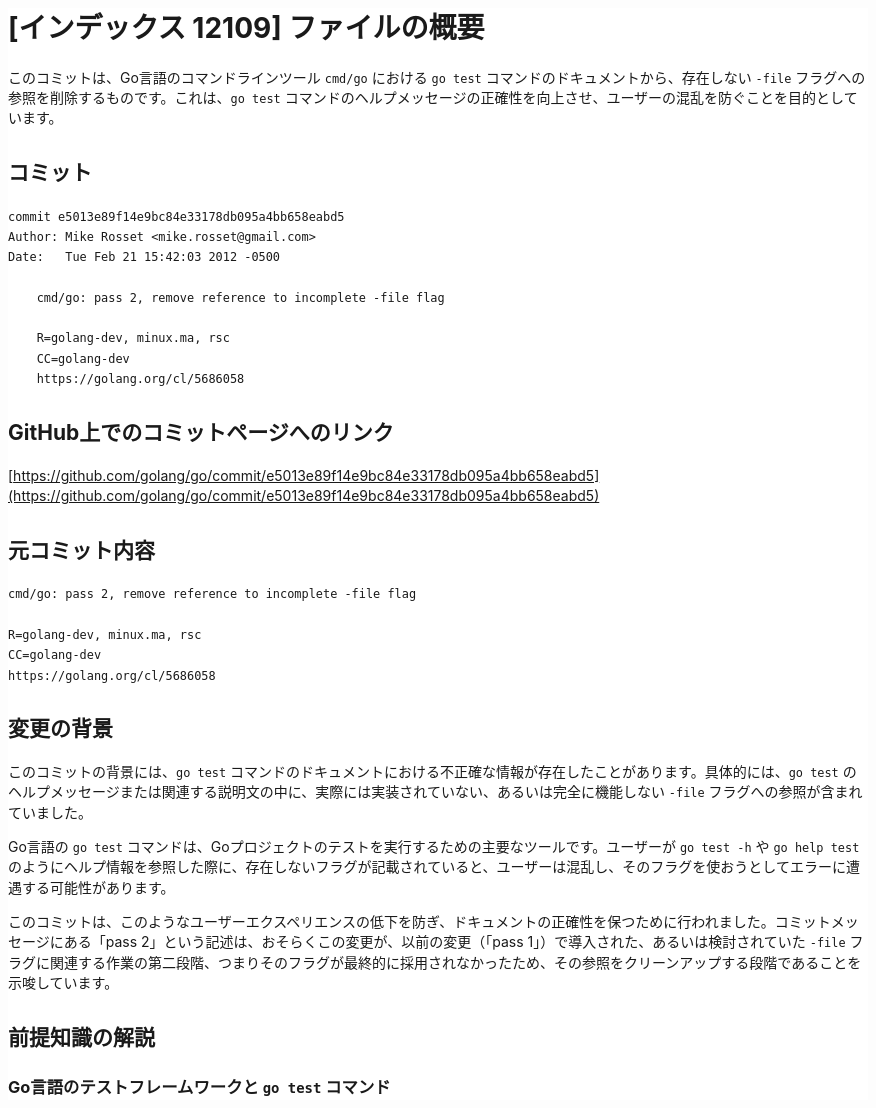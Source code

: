 # [インデックス 12109] ファイルの概要

このコミットは、Go言語のコマンドラインツール `cmd/go` における `go test` コマンドのドキュメントから、存在しない `-file` フラグへの参照を削除するものです。これは、`go test` コマンドのヘルプメッセージの正確性を向上させ、ユーザーの混乱を防ぐことを目的としています。

## コミット

```
commit e5013e89f14e9bc84e33178db095a4bb658eabd5
Author: Mike Rosset <mike.rosset@gmail.com>
Date:   Tue Feb 21 15:42:03 2012 -0500

    cmd/go: pass 2, remove reference to incomplete -file flag
    
    R=golang-dev, minux.ma, rsc
    CC=golang-dev
    https://golang.org/cl/5686058
```

## GitHub上でのコミットページへのリンク

[https://github.com/golang/go/commit/e5013e89f14e9bc84e33178db095a4bb658eabd5](https://github.com/golang/go/commit/e5013e89f14e9bc84e33178db095a4bb658eabd5)

## 元コミット内容

```
cmd/go: pass 2, remove reference to incomplete -file flag

R=golang-dev, minux.ma, rsc
CC=golang-dev
https://golang.org/cl/5686058
```

## 変更の背景

このコミットの背景には、`go test` コマンドのドキュメントにおける不正確な情報が存在したことがあります。具体的には、`go test` のヘルプメッセージまたは関連する説明文の中に、実際には実装されていない、あるいは完全に機能しない `-file` フラグへの参照が含まれていました。

Go言語の `go test` コマンドは、Goプロジェクトのテストを実行するための主要なツールです。ユーザーが `go test -h` や `go help test` のようにヘルプ情報を参照した際に、存在しないフラグが記載されていると、ユーザーは混乱し、そのフラグを使おうとしてエラーに遭遇する可能性があります。

このコミットは、このようなユーザーエクスペリエンスの低下を防ぎ、ドキュメントの正確性を保つために行われました。コミットメッセージにある「pass 2」という記述は、おそらくこの変更が、以前の変更（「pass 1」）で導入された、あるいは検討されていた `-file` フラグに関連する作業の第二段階、つまりそのフラグが最終的に採用されなかったため、その参照をクリーンアップする段階であることを示唆しています。

## 前提知識の解説

### Go言語のテストフレームワークと `go test` コマンド
